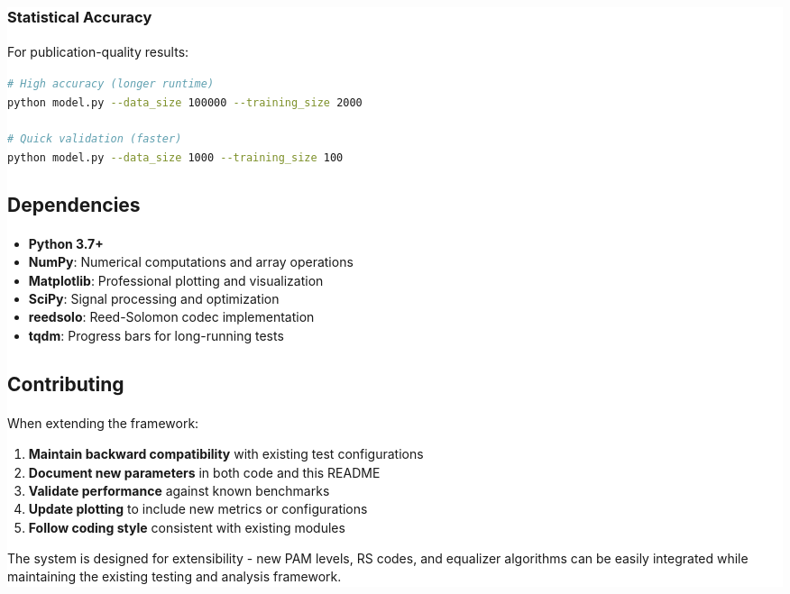### Statistical Accuracy

For publication-quality results:
```bash
# High accuracy (longer runtime)
python model.py --data_size 100000 --training_size 2000

# Quick validation (faster)
python model.py --data_size 1000 --training_size 100
```

## Dependencies

- **Python 3.7+**
- **NumPy**: Numerical computations and array operations
- **Matplotlib**: Professional plotting and visualization
- **SciPy**: Signal processing and optimization  
- **reedsolo**: Reed-Solomon codec implementation
- **tqdm**: Progress bars for long-running tests

## Contributing

When extending the framework:

1. **Maintain backward compatibility** with existing test configurations
2. **Document new parameters** in both code and this README
3. **Validate performance** against known benchmarks
4. **Update plotting** to include new metrics or configurations
5. **Follow coding style** consistent with existing modules

The system is designed for extensibility - new PAM levels, RS codes, and equalizer algorithms can be easily integrated while maintaining the existing testing and analysis framework.